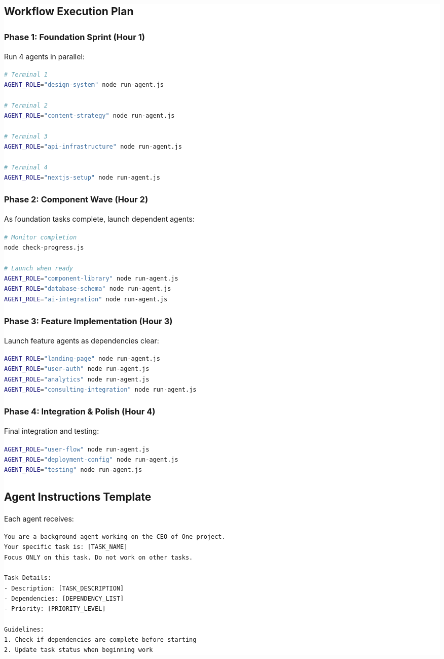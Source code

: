 ## Workflow Execution Plan

### Phase 1: Foundation Sprint (Hour 1)
Run 4 agents in parallel:
```bash
# Terminal 1
AGENT_ROLE="design-system" node run-agent.js

# Terminal 2  
AGENT_ROLE="content-strategy" node run-agent.js

# Terminal 3
AGENT_ROLE="api-infrastructure" node run-agent.js

# Terminal 4
AGENT_ROLE="nextjs-setup" node run-agent.js
```

### Phase 2: Component Wave (Hour 2)
As foundation tasks complete, launch dependent agents:
```bash
# Monitor completion
node check-progress.js

# Launch when ready
AGENT_ROLE="component-library" node run-agent.js
AGENT_ROLE="database-schema" node run-agent.js
AGENT_ROLE="ai-integration" node run-agent.js
```

### Phase 3: Feature Implementation (Hour 3)
Launch feature agents as dependencies clear:
```bash
AGENT_ROLE="landing-page" node run-agent.js
AGENT_ROLE="user-auth" node run-agent.js
AGENT_ROLE="analytics" node run-agent.js
AGENT_ROLE="consulting-integration" node run-agent.js
```

### Phase 4: Integration & Polish (Hour 4)
Final integration and testing:
```bash
AGENT_ROLE="user-flow" node run-agent.js
AGENT_ROLE="deployment-config" node run-agent.js
AGENT_ROLE="testing" node run-agent.js
```

## Agent Instructions Template

Each agent receives:
```
You are a background agent working on the CEO of One project.
Your specific task is: [TASK_NAME]
Focus ONLY on this task. Do not work on other tasks.

Task Details:
- Description: [TASK_DESCRIPTION]
- Dependencies: [DEPENDENCY_LIST]
- Priority: [PRIORITY_LEVEL]

Guidelines:
1. Check if dependencies are complete before starting
2. Update task status when beginning work
```